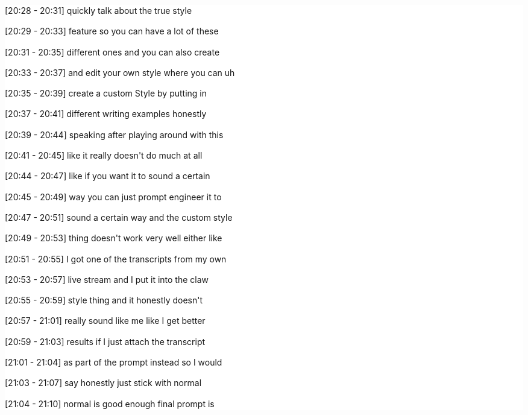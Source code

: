 [20:28 - 20:31]
quickly talk about the true style

[20:29 - 20:33]
feature so you can have a lot of these

[20:31 - 20:35]
different ones and you can also create

[20:33 - 20:37]
and edit your own style where you can uh

[20:35 - 20:39]
create a custom Style by putting in

[20:37 - 20:41]
different writing examples honestly

[20:39 - 20:44]
speaking after playing around with this

[20:41 - 20:45]
like it really doesn't do much at all

[20:44 - 20:47]
like if you want it to sound a certain

[20:45 - 20:49]
way you can just prompt engineer it to

[20:47 - 20:51]
sound a certain way and the custom style

[20:49 - 20:53]
thing doesn't work very well either like

[20:51 - 20:55]
I got one of the transcripts from my own

[20:53 - 20:57]
live stream and I put it into the claw

[20:55 - 20:59]
style thing and it honestly doesn't

[20:57 - 21:01]
really sound like me like I get better

[20:59 - 21:03]
results if I just attach the transcript

[21:01 - 21:04]
as part of the prompt instead so I would

[21:03 - 21:07]
say honestly just stick with normal

[21:04 - 21:10]
normal is good enough final prompt is
